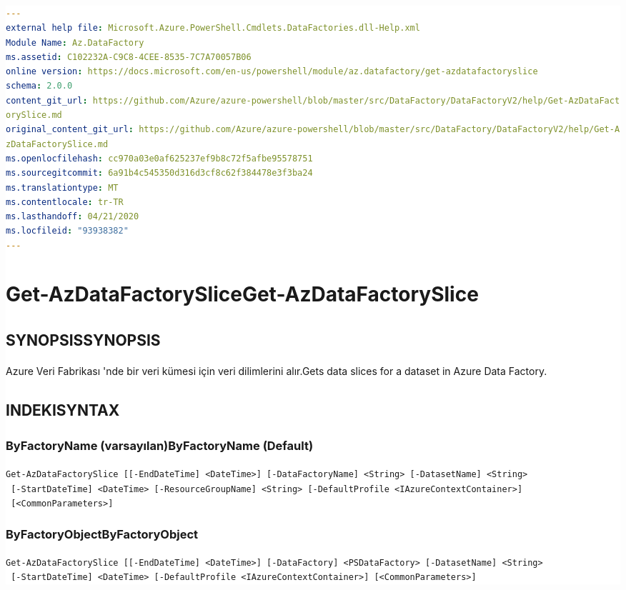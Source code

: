 ```yaml
---
external help file: Microsoft.Azure.PowerShell.Cmdlets.DataFactories.dll-Help.xml
Module Name: Az.DataFactory
ms.assetid: C102232A-C9C8-4CEE-8535-7C7A70057B06
online version: https://docs.microsoft.com/en-us/powershell/module/az.datafactory/get-azdatafactoryslice
schema: 2.0.0
content_git_url: https://github.com/Azure/azure-powershell/blob/master/src/DataFactory/DataFactoryV2/help/Get-AzDataFactorySlice.md
original_content_git_url: https://github.com/Azure/azure-powershell/blob/master/src/DataFactory/DataFactoryV2/help/Get-AzDataFactorySlice.md
ms.openlocfilehash: cc970a03e0af625237ef9b8c72f5afbe95578751
ms.sourcegitcommit: 6a91b4c545350d316d3cf8c62f384478e3f3ba24
ms.translationtype: MT
ms.contentlocale: tr-TR
ms.lasthandoff: 04/21/2020
ms.locfileid: "93938382"
---
```

# <span data-ttu-id="e86bb-101">Get-AzDataFactorySlice</span><span class="sxs-lookup"><span data-stu-id="e86bb-101">Get-AzDataFactorySlice</span></span>

## <span data-ttu-id="e86bb-102">SYNOPSIS</span><span class="sxs-lookup"><span data-stu-id="e86bb-102">SYNOPSIS</span></span>
<span data-ttu-id="e86bb-103">Azure Veri Fabrikası 'nde bir veri kümesi için veri dilimlerini alır.</span><span class="sxs-lookup"><span data-stu-id="e86bb-103">Gets data slices for a dataset in Azure Data Factory.</span></span>

## <span data-ttu-id="e86bb-104">INDEKI</span><span class="sxs-lookup"><span data-stu-id="e86bb-104">SYNTAX</span></span>

### <span data-ttu-id="e86bb-105">ByFactoryName (varsayılan)</span><span class="sxs-lookup"><span data-stu-id="e86bb-105">ByFactoryName (Default)</span></span>
```
Get-AzDataFactorySlice [[-EndDateTime] <DateTime>] [-DataFactoryName] <String> [-DatasetName] <String>
 [-StartDateTime] <DateTime> [-ResourceGroupName] <String> [-DefaultProfile <IAzureContextContainer>]
 [<CommonParameters>]
```

### <span data-ttu-id="e86bb-106">ByFactoryObject</span><span class="sxs-lookup"><span data-stu-id="e86bb-106">ByFactoryObject</span></span>
```
Get-AzDataFactorySlice [[-EndDateTime] <DateTime>] [-DataFactory] <PSDataFactory> [-DatasetName] <String>
 [-StartDateTime] <DateTime> [-DefaultProfile <IAzureContextContainer>] [<CommonParameters>]
```
